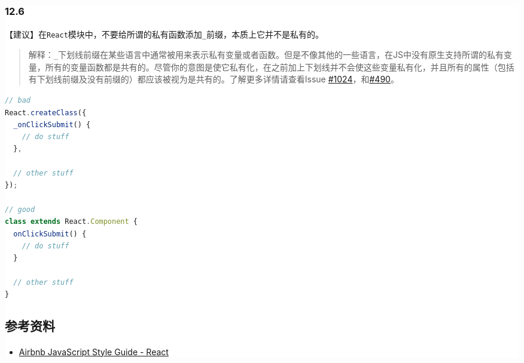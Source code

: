 ### 12.6
【建议】在`React`模块中，不要给所谓的私有函数添加`_`前缀，本质上它并不是私有的。
> 解释：`_`下划线前缀在某些语言中通常被用来表示私有变量或者函数。但是不像其他的一些语言，在JS中没有原生支持所谓的私有变量，所有的变量函数都是共有的。尽管你的意图是使它私有化，在之前加上下划线并不会使这些变量私有化，并且所有的属性（包括有下划线前缀及没有前缀的）都应该被视为是共有的。了解更多详情请查看Issue [#1024](https://github.com/airbnb/javascript/issues/1024)，和[#490](https://github.com/airbnb/javascript/issues/490)。

```javascript
// bad
React.createClass({
  _onClickSubmit() {
    // do stuff
  },

  // other stuff
});

// good
class extends React.Component {
  onClickSubmit() {
    // do stuff
  }

  // other stuff
}
```

## 参考资料

  - [Airbnb JavaScript Style Guide - React](https://github.com/airbnb/javascript/tree/master/react)